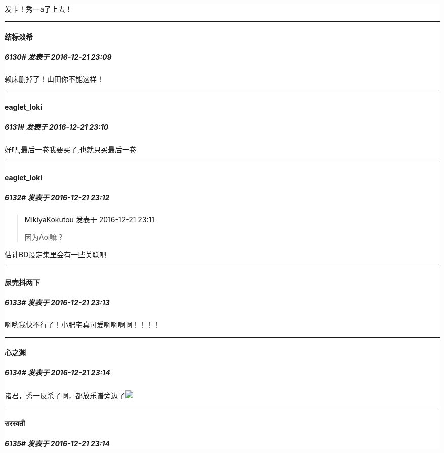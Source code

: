 
发卡！秀一a了上去！


*****

####  结标淡希  
##### 6130#       发表于 2016-12-21 23:09


赖床删掉了！山田你不能这样！


*****

####  eaglet_loki  
##### 6131#       发表于 2016-12-21 23:10


好吧,最后一卷我要买了,也就只买最后一卷


*****

####  eaglet_loki  
##### 6132#       发表于 2016-12-21 23:12


<blockquote><a href="httphttps://bbs.saraba1st.com/2b/forum.php?mod=redirect&amp;goto=findpost&amp;pid=34559427&amp;ptid=1336553" target="_blank">MikiyaKokutou 发表于 2016-12-21 23:11</a>

因为Aoi嘛？</blockquote>
估计BD设定集里会有一些关联吧


*****

####  尿完抖两下  
##### 6133#       发表于 2016-12-21 23:13


啊哟我快不行了！小肥宅真可爱啊啊啊啊！！！！


*****

####  心之渊  
##### 6134#       发表于 2016-12-21 23:14


诸君，秀一反杀了啊，都放乐谱旁边了<img src="https://static.saraba1st.com/image/smiley/face/06.gif" referrerpolicy="no-referrer">


*****

####  सरस्वती  
##### 6135#       发表于 2016-12-21 23:14

